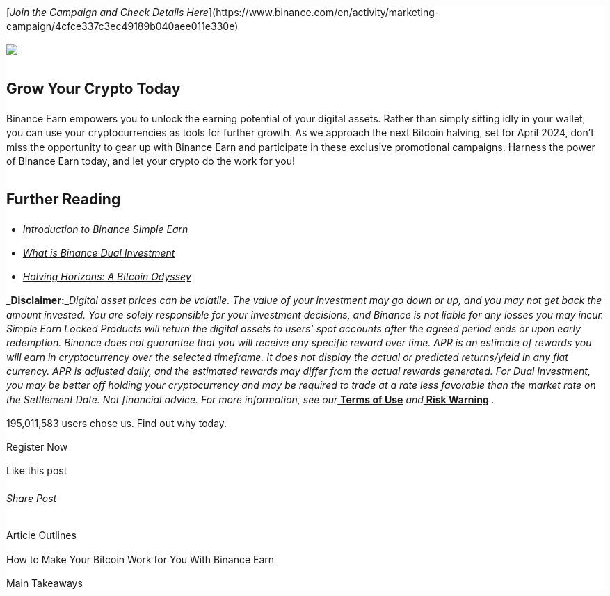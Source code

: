 [_Join the Campaign and Check Details
Here_](https://www.binance.com/en/activity/marketing-
campaign/4cfce337c3ec49189b040aee011e330e)

![](https://public.bnbstatic.com/image/cms/blog/20240307/cc9cb60c-e5e2-45e5-834f-40c865470ebc)

##  Grow Your Crypto Today

Binance Earn empowers you to unlock the earning potential of your digital
assets. Rather than simply sitting idly in your wallet, you can use your
cryptocurrencies as tools for further growth. As we approach the next Bitcoin
halving, set for April 2024, don’t miss the opportunity to gear up with
Binance Earn and participate in these exclusive promotional campaigns. Harness
the power of Binance Earn today, and let your crypto do the work for you!

## Further Reading

  * [ _Introduction to Binance Simple Earn_](https://www.binance.com/en/support/faq/introduction-to-binance-simple-earn-8df6abf5930e4ef4977d84f45d99d491)

  * [ _What is Binance Dual Investment_](https://www.binance.com/en/support/faq/what-is-binance-dual-investment-09911be9f5754c34806bd3ab4a427e0e)

  * [ _Halving Horizons: A Bitcoin Odyssey_](https://www.binance.com/en/blog/ecosystem/halving-horizons-a-bitcoin-odyssey-7934432690785041221)

 _**Disclaimer:**__Digital asset prices can be volatile. The value of your
investment may go down or up, and you may not get back the amount invested.
You are solely responsible for your investment decisions, and Binance is not
liable for any losses you may incur. Simple Earn Locked Products will return
the digital assets to users’ spot accounts after the agreed period ends or
upon early redemption. Binance does not guarantee that you will receive any
specific reward over time. APR is an estimate of rewards you will earn in
cryptocurrency over the selected timeframe. It does not display the actual or
predicted returns/yield in any fiat currency. APR is adjusted daily, and the
estimated rewards may differ from the actual rewards generated. For Dual
Investment, you may be better off holding your cryptocurrency and may be
required to trade at a rate less favorable than the market rate on the
Settlement Date. Not financial advice. For more information, see our_[ __Terms
of Use__](https://www.binance.com/en/terms) _and_[ __Risk
Warning__](https://www.binance.com/en/risk-warning) _._

195,011,583 users chose us. Find out why today.

Register Now

Like this post

###### Share Post

Article Outlines

How to Make Your Bitcoin Work for You With Binance Earn

Main Takeaways
